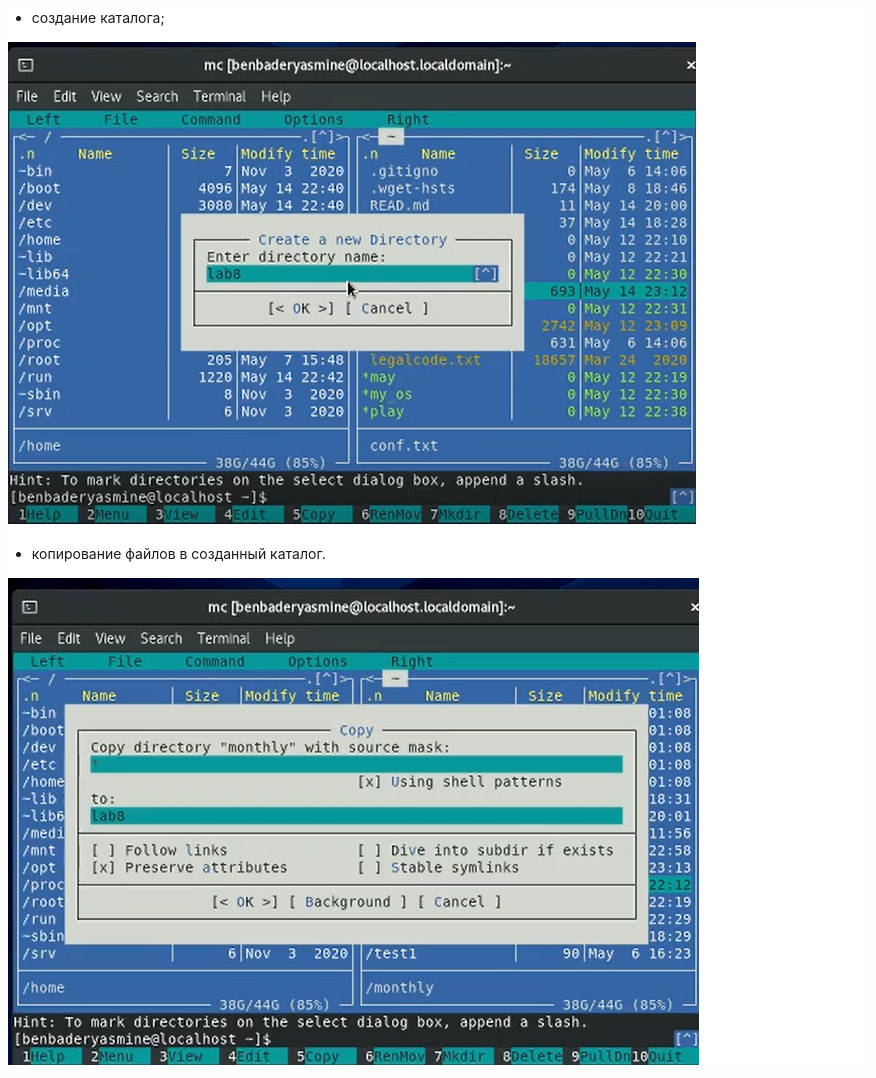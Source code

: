 * создание каталога;

![](https://raw.githubusercontent.com/benbaderyasmine/lab8/main/lab8/9.png)

* копирование файлов в созданный каталог.

![](https://raw.githubusercontent.com/benbaderyasmine/lab8/main/lab8/10.png)
